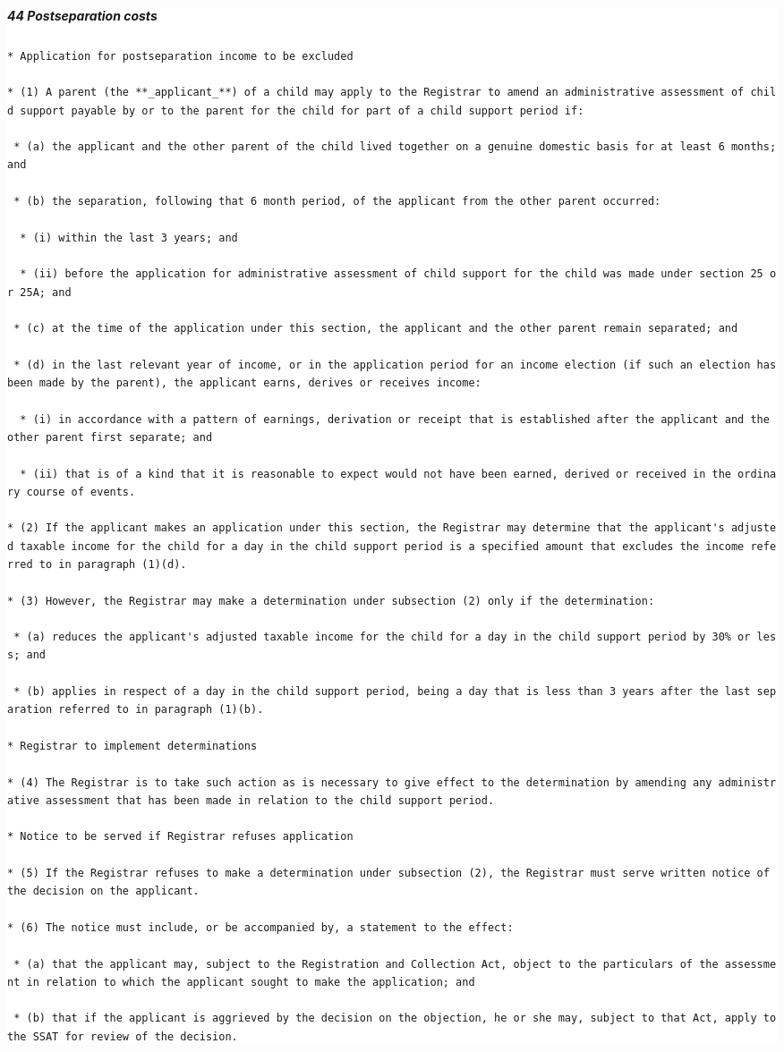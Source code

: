 ##### 44  Postseparation costs

    * Application for postseparation income to be excluded

    * (1) A parent (the **_applicant_**) of a child may apply to the Registrar to amend an administrative assessment of child support payable by or to the parent for the child for part of a child support period if:

     * (a) the applicant and the other parent of the child lived together on a genuine domestic basis for at least 6 months; and

     * (b) the separation, following that 6 month period, of the applicant from the other parent occurred:

      * (i) within the last 3 years; and

      * (ii) before the application for administrative assessment of child support for the child was made under section 25 or 25A; and

     * (c) at the time of the application under this section, the applicant and the other parent remain separated; and

     * (d) in the last relevant year of income, or in the application period for an income election (if such an election has been made by the parent), the applicant earns, derives or receives income:

      * (i) in accordance with a pattern of earnings, derivation or receipt that is established after the applicant and the other parent first separate; and

      * (ii) that is of a kind that it is reasonable to expect would not have been earned, derived or received in the ordinary course of events.

    * (2) If the applicant makes an application under this section, the Registrar may determine that the applicant's adjusted taxable income for the child for a day in the child support period is a specified amount that excludes the income referred to in paragraph (1)(d).

    * (3) However, the Registrar may make a determination under subsection (2) only if the determination:

     * (a) reduces the applicant's adjusted taxable income for the child for a day in the child support period by 30% or less; and

     * (b) applies in respect of a day in the child support period, being a day that is less than 3 years after the last separation referred to in paragraph (1)(b).

    * Registrar to implement determinations

    * (4) The Registrar is to take such action as is necessary to give effect to the determination by amending any administrative assessment that has been made in relation to the child support period.

    * Notice to be served if Registrar refuses application

    * (5) If the Registrar refuses to make a determination under subsection (2), the Registrar must serve written notice of the decision on the applicant.

    * (6) The notice must include, or be accompanied by, a statement to the effect:

     * (a) that the applicant may, subject to the Registration and Collection Act, object to the particulars of the assessment in relation to which the applicant sought to make the application; and

     * (b) that if the applicant is aggrieved by the decision on the objection, he or she may, subject to that Act, apply to the SSAT for review of the decision.
